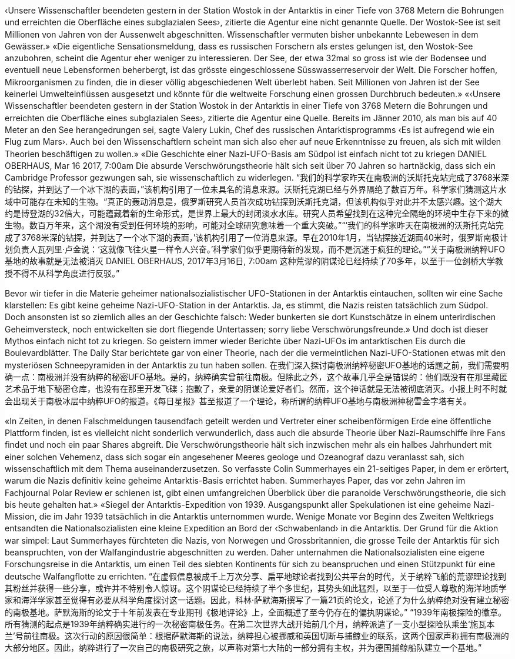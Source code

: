 ‹Unsere Wissenschaftler beendeten gestern in der Station Wostok in der Antarktis in einer Tiefe von 3768 Metern die Bohrungen und erreichten die Oberfläche eines subglazialen Sees›, zitierte die Agentur eine nicht genannte Quelle. Der Wostok-See ist seit Millionen von Jahren von der Aussenwelt abgeschnitten. Wissenschaftler vermuten bisher unbekannte Lebewesen in dem Gewässer.» «Die eigentliche Sensationsmeldung, dass es russischen Forschern als erstes gelungen ist, den Wostok-See anzubohren, scheint die Agentur eher weniger zu interessieren. Der See, der etwa 32mal so gross ist wie der Bodensee und eventuell neue Lebensformen beherbergt, ist das grösste eingeschlossene Süsswasserreservoir der Welt. Die Forscher hoffen, Mikroorganismen zu finden, die in dieser völlig abgeschiedenen Welt überlebt haben. Seit Millionen von Jahren ist der See keinerlei Umwelteinflüssen ausgesetzt und könnte für die weltweite Forschung einen grossen Durchbruch bedeuten.» «‹Unsere Wissenschaftler beendeten gestern in der Station Wostok in der Antarktis in einer Tiefe von 3768 Metern die Bohrungen und erreichten die Oberfläche eines subglazialen Sees›, zitierte die Agentur eine Quelle. Bereits im Jänner 2010, als man bis auf 40 Meter an den See herangedrungen sei, sagte Valery Lukin, Chef des russischen Antarktisprogramms ‹Es ist aufregend wie ein Flug zum Mars›. Auch bei den Wissenschaftlern scheint man sich also eher auf neue Erkenntnisse zu freuen, als sich mit wilden Theorien beschäftigen zu wollen.» «Die Geschichte einer Nazi-UFO-Basis am Südpol ist einfach nicht tot zu kriegen DANIEL OBERHAUS, Mar 16 2017, 7:00am Die absurde Verschwörungstheorie hält sich seit über 70 Jahren so hartnäckig, dass sich ein Cambridge Professor gezwungen sah, sie wissenschaftlich zu widerlegen.
“我们的科学家昨天在南极洲的沃斯托克站完成了3768米深的钻探，并到达了一个冰下湖的表面，”该机构引用了一位未具名的消息来源。沃斯托克湖已经与外界隔绝了数百万年。科学家们猜测这片水域中可能存在未知的生物。“真正的轰动消息是，俄罗斯研究人员首次成功钻探到沃斯托克湖，但该机构似乎对此并不太感兴趣。这个湖大约是博登湖的32倍大，可能蕴藏着新的生命形式，是世界上最大的封闭淡水水库。研究人员希望找到在这种完全隔绝的环境中生存下来的微生物。数百万年来，这个湖没有受到任何环境的影响，可能对全球研究意味着一个重大突破。”“‘我们的科学家昨天在南极洲的沃斯托克站完成了3768米深的钻探，并到达了一个冰下湖的表面，’该机构引用了一位消息来源。早在2010年1月，当钻探接近湖面40米时，俄罗斯南极计划负责人瓦列里·卢金说：‘这就像飞往火星一样令人兴奋。’科学家们似乎更期待新的发现，而不是沉迷于疯狂的理论。”“关于南极洲纳粹UFO基地的故事就是无法被消灭 DANIEL OBERHAUS, 2017年3月16日, 7:00am 这种荒谬的阴谋论已经持续了70多年，以至于一位剑桥大学教授不得不从科学角度进行反驳。”

Bevor wir tiefer in die Materie geheimer nationalsozialistischer UFO-Stationen in der Antarktis eintauchen, sollten wir eine Sache klarstellen: Es gibt keine geheime Nazi-UFO-Station in der Antarktis. Ja, es stimmt, die Nazis reisten tatsächlich zum Südpol. Doch ansonsten ist so ziemlich alles an der Geschichte falsch: Weder bunkerten sie dort Kunstschätze in einem unterirdischen Geheimversteck, noch entwickelten sie dort fliegende Untertassen; sorry liebe Verschwörungsfreunde.» Und doch ist dieser Mythos einfach nicht tot zu kriegen. So geistern immer wieder Berichte über Nazi-UFOs im antarktischen Eis durch die Boulevardblätter. The Daily Star berichtete gar von einer Theorie, nach der die vermeintlichen Nazi-UFO-Stationen etwas mit den mysteriösen Schneepyramiden in der Antarktis zu tun haben sollen.
在我们深入探讨南极洲纳粹秘密UFO基地的话题之前，我们需要明确一点：南极洲并没有纳粹的秘密UFO基地。是的，纳粹确实曾前往南极。但除此之外，这个故事几乎全是错误的：他们既没有在那里藏匿艺术品于地下秘密仓库，也没有在那里开发飞碟；抱歉了，亲爱的阴谋论爱好者们。然而，这个神话就是无法被彻底消灭。小报上时不时就会出现关于南极冰层中纳粹UFO的报道。《每日星报》甚至报道了一个理论，称所谓的纳粹UFO基地与南极洲神秘雪金字塔有关。

«In Zeiten, in denen Falschmeldungen tausendfach geteilt werden und Vertreter einer scheibenförmigen Erde eine öffentliche Plattform finden, ist es vielleicht nicht sonderlich verwunderlich, dass auch die absurde Theorie über Nazi-Raumschiffe ihre Fans findet und noch ein paar Shares abgreift. Die Verschwörungstheorie hält sich inzwischen mehr als ein halbes Jahrhundert mit einer solchen Vehemenz, dass sich sogar ein angesehener Meeres geologe und Ozeanograf dazu veranlasst sah, sich wissenschaftlich mit dem Thema auseinanderzusetzen. So verfasste Colin Summerhayes ein 21-seitiges Paper, in dem er erörtert, warum die Nazis definitiv keine geheime Antarktis-Basis errichtet haben. Summerhayes Paper, das vor zehn Jahren im Fachjournal Polar Review er schienen ist, gibt einen umfangreichen Überblick über die paranoide Verschwörungstheorie, die sich bis heute gehalten hat.» «Siegel der Antarktis-Expedition von 1939. Ausgangspunkt aller Spekulationen ist eine geheime Nazi-Mission, die im Jahr 1939 tatsächlich in die Antarktis unternommen wurde. Wenige Monate vor Beginn des Zweiten Weltkriegs entsandten die Nationalsozialisten eine kleine Expedition an Bord der ‹Schwabenland› in die Antarktis. Der Grund für die Aktion war simpel: Laut Summerhayes fürchteten die Nazis, von Norwegen und Grossbritannien, die grosse Teile der Antarktis für sich beanspruchten, von der Walfangindustrie abgeschnitten zu werden. Daher unternahmen die Nationalsozialisten eine eigene Forschungsreise in die Antarktis, um einen Teil des siebten Kontinents für sich zu beanspruchen und einen Stützpunkt für eine deutsche Walfangflotte zu errichten.
“在虚假信息被成千上万次分享、扁平地球论者找到公共平台的时代，关于纳粹飞船的荒谬理论找到其粉丝并获得一些分享，或许并不特别令人惊讶。这个阴谋论已经持续了半个多世纪，其势头如此猛烈，以至于一位受人尊敬的海洋地质学家和海洋学家甚至觉得有必要从科学角度探讨这一话题。因此，科林·萨默海斯撰写了一篇21页的论文，论述了为什么纳粹绝对没有建立秘密的南极基地。萨默海斯的论文于十年前发表在专业期刊《极地评论》上，全面概述了至今仍存在的偏执阴谋论。” “1939年南极探险的徽章。所有猜测的起点是1939年纳粹确实进行的一次秘密南极任务。在第二次世界大战开始前几个月，纳粹派遣了一支小型探险队乘坐‘施瓦本兰’号前往南极。这次行动的原因很简单：根据萨默海斯的说法，纳粹担心被挪威和英国切断与捕鲸业的联系，这两个国家声称拥有南极洲的大部分地区。因此，纳粹进行了一次自己的南极研究之旅，以声称对第七大陆的一部分拥有主权，并为德国捕鲸船队建立一个基地。”
